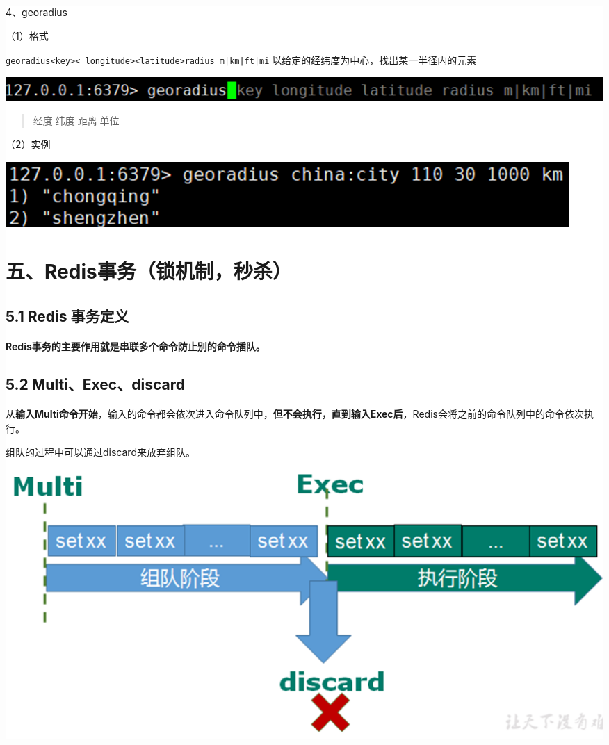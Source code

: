 4、georadius

（1）格式

`georadius<key>< longitude><latitude>radius m|km|ft|mi`  以给定的经纬度为中心，找出某一半径内的元素

![image-20220818170842841](Redis6笔记.assets/image-20220818170842841.png)

> 经度 纬度 距离 单位

（2）实例

![image-20220818170855183](Redis6笔记.assets/image-20220818170855183.png)

# 五、Redis事务（锁机制，秒杀）

## 5.1 Redis 事务定义

**Redis事务的主要作用就是串联多个命令防止别的命令插队。**

## 5.2 Multi、Exec、discard

从**输入Multi命令开始**，输入的命令都会依次进入命令队列中，**但不会执行，直到输入Exec后**，Redis会将之前的命令队列中的命令依次执行。

组队的过程中可以通过discard来放弃组队。 

![image-20220818171527370](Redis6笔记.assets/image-20220818171527370.png)
